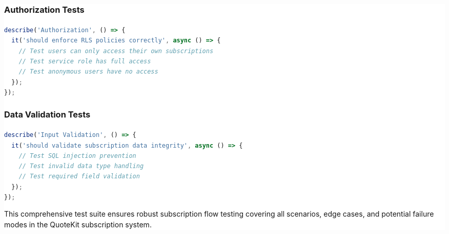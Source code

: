 ### Authorization Tests
```typescript
describe('Authorization', () => {
  it('should enforce RLS policies correctly', async () => {
    // Test users can only access their own subscriptions
    // Test service role has full access
    // Test anonymous users have no access
  });
});
```

### Data Validation Tests
```typescript
describe('Input Validation', () => {
  it('should validate subscription data integrity', async () => {
    // Test SQL injection prevention
    // Test invalid data type handling
    // Test required field validation
  });
});
```

This comprehensive test suite ensures robust subscription flow testing covering all scenarios, edge cases, and potential failure modes in the QuoteKit subscription system.